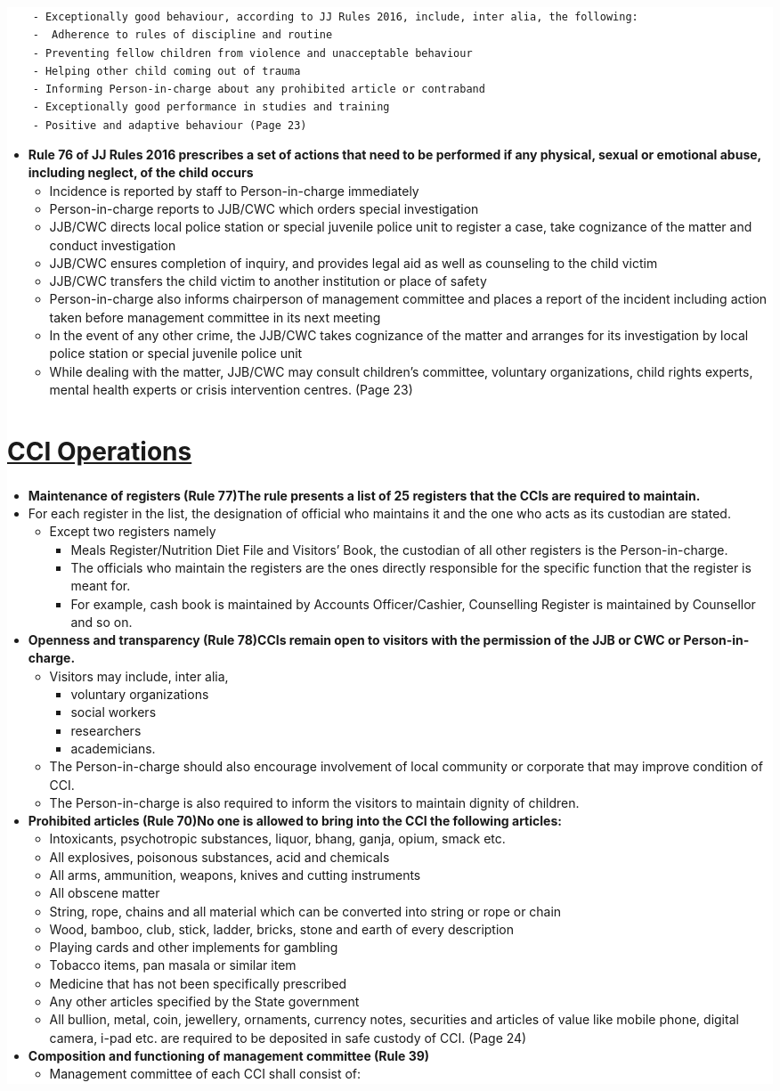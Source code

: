 		- Exceptionally good behaviour, according to JJ Rules 2016, include, inter alia, the following:
		-  Adherence to rules of discipline and routine 
		- Preventing fellow children from violence and unacceptable behaviour 
		- Helping other child coming out of trauma 
		- Informing Person-in-charge about any prohibited article or contraband  
		- Exceptionally good performance in studies and training 
		- Positive and adaptive behaviour (Page 23)
		
- **Rule 76 of JJ Rules 2016 prescribes a set of actions that need to be performed if any physical, sexual or emotional abuse, including neglect, of the child occurs** 
	- Incidence is reported by staff to Person-in-charge immediately
	- Person-in-charge reports to JJB/CWC which orders special investigation
	- JJB/CWC directs local police station or special juvenile police unit to register a case, take cognizance of the matter and conduct investigation
	- JJB/CWC ensures completion of inquiry, and provides legal aid as well as counseling to the child victim
	- JJB/CWC transfers the child victim to another institution or place of safety  
	- Person-in-charge also informs chairperson of management committee and places a report of the incident including action taken before management committee in its next meeting
	- In the event of any other crime, the JJB/CWC takes cognizance of the matter and arranges for its investigation by local police station or special juvenile police unit
	- While dealing with the matter, JJB/CWC may consult children’s committee, voluntary organizations, child rights experts, mental health experts or crisis intervention centres. (Page 23)

# [CCI Operations](Roll%20Ups/CCI%20Operations/CCI%20Operations.md)
- **Maintenance of registers (Rule 77)The rule presents a list of 25 registers that the CCIs are required to maintain.** 
- For each register in the list, the designation of official who maintains it and the one who acts  as its custodian are stated. 
	- Except two registers namely 
		- Meals Register/Nutrition Diet  File and Visitors’ Book, the custodian of all other registers is the Person-in-charge.
		- The officials who maintain the registers are the ones directly responsible for the specific function that the register is meant for.
		- For example, cash book is maintained by Accounts Officer/Cashier, Counselling Register is maintained by Counsellor and so on.
- **Openness and transparency  (Rule 78)CCIs remain open to visitors with the permission of the JJB or CWC or Person-in-charge.**
	- Visitors may include, inter alia, 
		- voluntary organizations
		- social workers
		- researchers 
		- academicians. 
	- The Person-in-charge should also encourage involvement of local community or corporate that may improve condition of CCI. 
	- The Person-in-charge is also required to inform the visitors to maintain dignity of children.
- **Prohibited articles  (Rule 70)No one is allowed to bring into the CCI the following articles:**  
	- Intoxicants, psychotropic substances, liquor, bhang, ganja, opium, smack etc. 
	- All explosives, poisonous substances, acid and chemicals  
	- All arms, ammunition, weapons, knives and cutting instruments  
	- All obscene matter 
	- String, rope, chains and all material which can be converted into string or rope or chain 
	- Wood, bamboo, club, stick, ladder, bricks, stone and earth of every description 
	- Playing cards and other implements for gambling 
	- Tobacco items, pan masala or similar item 
	- Medicine that has not been specifically prescribed  
	- Any other articles specified by the State government
	- All bullion, metal, coin, jewellery, ornaments, currency notes, securities and articles of value like mobile phone, digital camera, i-pad etc. are required to be deposited in safe custody of CCI. (Page 24)
- **Composition and functioning of management committee (Rule 39)**
	- Management committee of each CCI shall consist of: